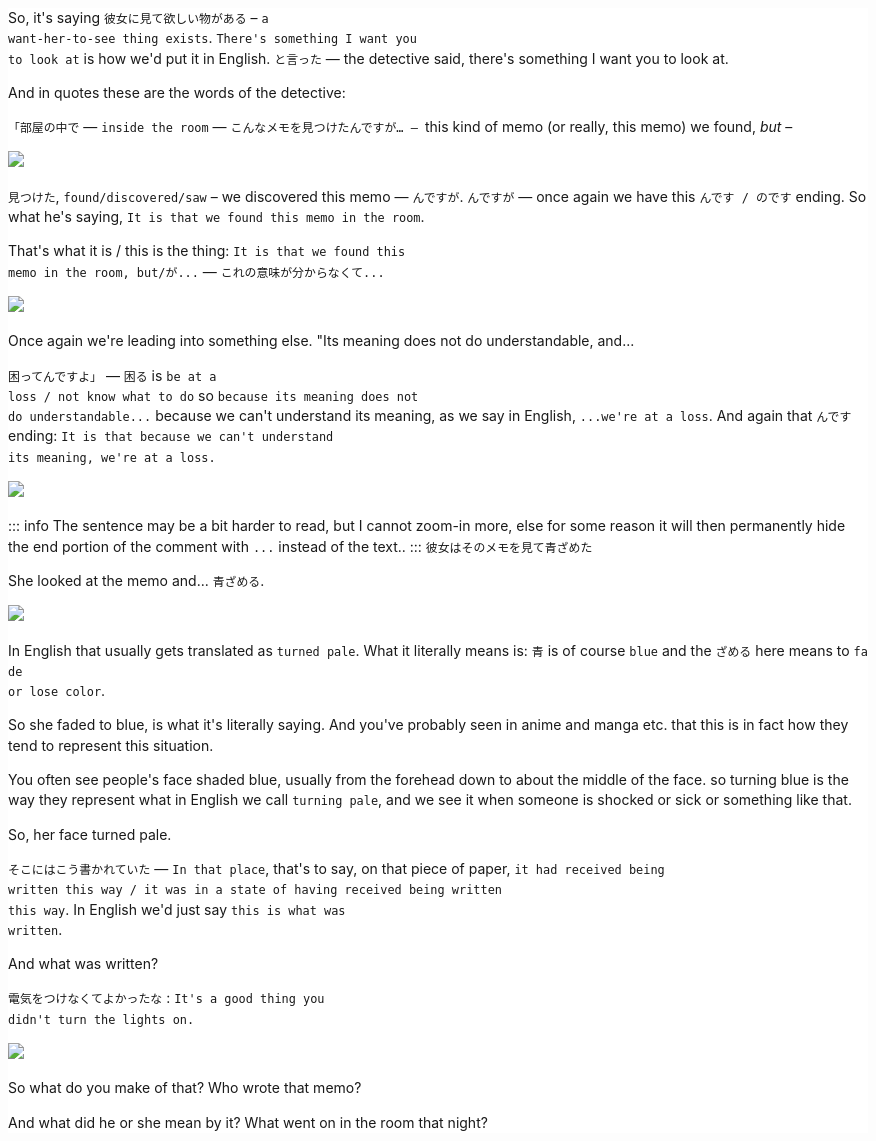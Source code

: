 So, it's saying <code>彼女に見て欲しい物がある</code> – <code>a want-her-to-see thing exists</code>. <code>There's something I want you to look at</code> is how we'd put it in English. <code>と言った</code> — the detective said, there's something I want you to look at.

And in quotes these are the words of the detective:

<code>「部屋の中で</code> — <code>inside the room</code> — <code>こんなメモを見つけたんですが… – </code>this kind of memo (or really, this memo) we found, *but* –

![](image435.webp)

<code>見つけた</code>, <code>found/discovered/saw</code> – we discovered this memo — <code>んですが</code>. <code>んですが</code> — once again we have this <code>んです / のです</code> ending. So what he's saying, <code>It is that we found this memo in the room</code>.

That's what it is / this is the thing: <code>It is that we found this memo in the room, but/が...</code> — <code>これの意味が分からなくて...</code>

![](image1095.webp)

Once again we're leading into something else. "Its meaning does not do understandable, and...

<code>困ってんですよ」</code> — <code>困る</code> is <code>be at a loss / not know what to do</code> so <code>because its meaning does not do understandable...</code> because we can't understand its meaning, as we say in English, <code>...we're at a loss</code>. And again that <code>んです</code> ending: <code>It is that because we can't understand its meaning, we're at a loss.</code>

![](image578.webp)

::: info
The sentence may be a bit harder to read, but I cannot zoom-in more, else for some reason it will then permanently hide the end portion of the comment with <code>...</code> instead of the text..
:::
<code>彼女はそのメモを見て青ざめた</code>

She looked at the memo and... <code>青ざめる</code>.

![](image1058.webp)

In English that usually gets translated as <code>turned pale</code>. What it literally means is: <code>青</code> is of course <code>blue</code> and the <code>ざめる</code> here means to <code>fade or lose color</code>.

So she faded to blue, is what it's literally saying. And you've probably seen in anime and manga etc. that this is in fact how they tend to represent this situation.

You often see people's face shaded blue, usually from the forehead down to about the middle of the face. so turning blue is the way they represent what in English we call <code>turning pale</code>, and we see it when someone is shocked or sick or something like that.

So, her face turned pale.

<code>そこにはこう書かれていた</code> — <code>In that place</code>, that's to say, on that piece of paper, <code>it had received being written this way / it was in a state of having received being written this way</code>. In English we'd just say <code>this is what was written</code>.

And what was written?

<code>電気をつけなくてよかったな</code> : <code>It's a good thing you didn't turn the lights on.</code>

![](image582.webp)

So what do you make of that? Who wrote that memo?

And what did he or she mean by it? What went on in the room that night?

